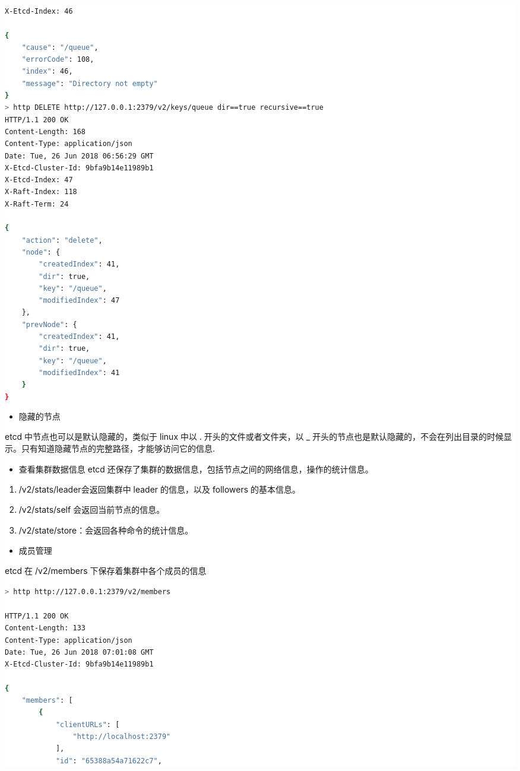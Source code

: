 ```bash
X-Etcd-Index: 46

{
    "cause": "/queue",
    "errorCode": 108,
    "index": 46,
    "message": "Directory not empty"
}
> http DELETE http://127.0.0.1:2379/v2/keys/queue dir==true recursive==true
HTTP/1.1 200 OK
Content-Length: 168
Content-Type: application/json
Date: Tue, 26 Jun 2018 06:56:29 GMT
X-Etcd-Cluster-Id: 9bfa9b14e11989b1
X-Etcd-Index: 47
X-Raft-Index: 118
X-Raft-Term: 24

{
    "action": "delete",
    "node": {
        "createdIndex": 41,
        "dir": true,
        "key": "/queue",
        "modifiedIndex": 47
    },
    "prevNode": {
        "createdIndex": 41,
        "dir": true,
        "key": "/queue",
        "modifiedIndex": 41
    }
}
```

* 隐藏的节点

etcd 中节点也可以是默认隐藏的，类似于 linux 中以 . 开头的文件或者文件夹，以 _ 开头的节点也是默认隐藏的，不会在列出目录的时候显示。只有知道隐藏节点的完整路径，才能够访问它的信息.

* 查看集群数据信息
 etcd 还保存了集群的数据信息，包括节点之间的网络信息，操作的统计信息。

1. /v2/stats/leader会返回集群中 leader 的信息，以及 followers 的基本信息。

2. /v2/stats/self 会返回当前节点的信息。

3. /v2/state/store：会返回各种命令的统计信息。

* 成员管理

etcd 在 /v2/members 下保存着集群中各个成员的信息
```bash
> http http://127.0.0.1:2379/v2/members

HTTP/1.1 200 OK
Content-Length: 133
Content-Type: application/json
Date: Tue, 26 Jun 2018 07:01:08 GMT
X-Etcd-Cluster-Id: 9bfa9b14e11989b1

{
    "members": [
        {
            "clientURLs": [
                "http://localhost:2379"
            ],
            "id": "65388a54a71622c7",
```